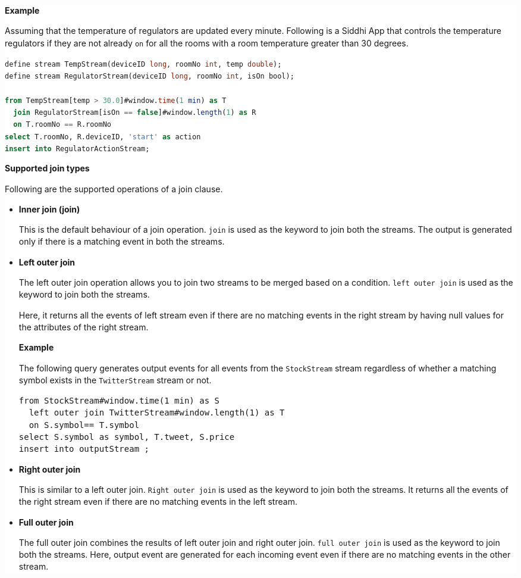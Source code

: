 **Example**

Assuming that the temperature of regulators are updated every minute. 
Following is a Siddhi App that controls the temperature regulators if they are not already `on` for all the rooms with a room temperature greater than 30 degrees.  

```sql
define stream TempStream(deviceID long, roomNo int, temp double);
define stream RegulatorStream(deviceID long, roomNo int, isOn bool);
  
from TempStream[temp > 30.0]#window.time(1 min) as T
  join RegulatorStream[isOn == false]#window.length(1) as R
  on T.roomNo == R.roomNo
select T.roomNo, R.deviceID, 'start' as action
insert into RegulatorActionStream;
```

**Supported join types** 

Following are the supported operations of a join clause.

 *  **Inner join (join)** 

    This is the default behaviour of a join operation. `join` is used as the keyword to join both the streams. The output is generated only if there is a matching event in both the streams.

 *  **Left outer join** 

    The left outer join operation allows you to join two streams to be merged based on a condition. `left outer join` is used as the keyword to join both the streams.
   
    Here, it returns all the events of left stream even if there are no matching events in the right stream by 
    having null values for the attributes of the right stream.

     **Example**

    The following query generates output events for all events from the `StockStream` stream regardless of whether a matching 
    symbol exists in the `TwitterStream` stream or not.

    <pre>
    from StockStream#window.time(1 min) as S
      left outer join TwitterStream#window.length(1) as T
      on S.symbol== T.symbol
    select S.symbol as symbol, T.tweet, S.price
    insert into outputStream ;    </pre>

 *  **Right outer join** 

    This is similar to a left outer join. `Right outer join` is used as the keyword to join both the streams.
    It returns all the events of the right stream even if there are no matching events in the left stream. 

 *  **Full outer join** 

    The full outer join combines the results of left outer join and right outer join. `full outer join` is used as the keyword to join both the streams.
    Here, output event are generated for each incoming event even if there are no matching events in the other stream.
